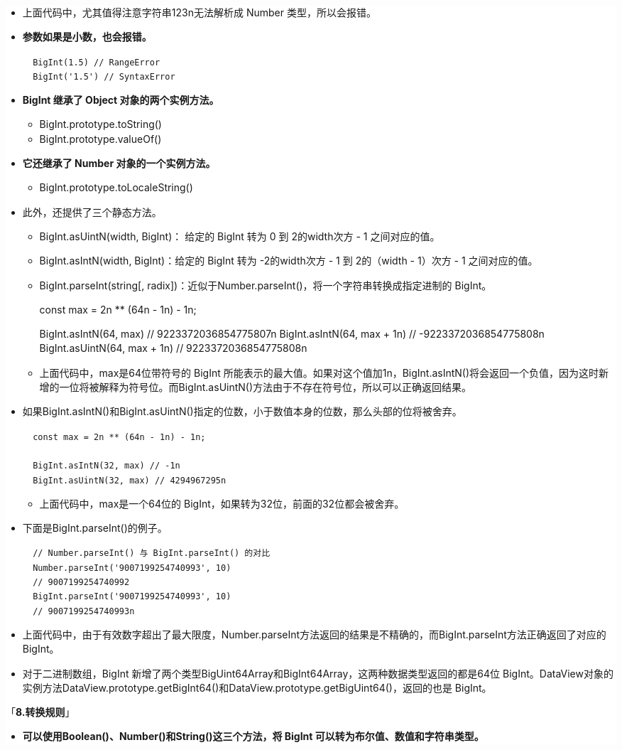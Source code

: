    - 上面代码中，尤其值得注意字符串123n无法解析成 Number 类型，所以会报错。

- **参数如果是小数，也会报错。**

		BigInt(1.5) // RangeError
		BigInt('1.5') // SyntaxError

- **BigInt 继承了 Object 对象的两个实例方法。**

   - BigInt.prototype.toString()
   - BigInt.prototype.valueOf()

- **它还继承了 Number 对象的一个实例方法。**

   - BigInt.prototype.toLocaleString()

- 此外，还提供了三个静态方法。

   - BigInt.asUintN(width, BigInt)： 给定的 BigInt 转为 0 到 2的width次方 - 1 之间对应的值。

   - BigInt.asIntN(width, BigInt)：给定的 BigInt 转为 -2的width次方 - 1 到 2的（width - 1）次方 - 1 之间对应的值。

   - BigInt.parseInt(string[, radix])：近似于Number.parseInt()，将一个字符串转换成指定进制的 BigInt。

		const max = 2n ** (64n - 1n) - 1n;
		
		BigInt.asIntN(64, max)
		// 9223372036854775807n
		BigInt.asIntN(64, max + 1n)
		// -9223372036854775808n
		BigInt.asUintN(64, max + 1n)
		// 9223372036854775808n

   - 上面代码中，max是64位带符号的 BigInt 所能表示的最大值。如果对这个值加1n，BigInt.asIntN()将会返回一个负值，因为这时新增的一位将被解释为符号位。而BigInt.asUintN()方法由于不存在符号位，所以可以正确返回结果。

- 如果BigInt.asIntN()和BigInt.asUintN()指定的位数，小于数值本身的位数，那么头部的位将被舍弃。

		const max = 2n ** (64n - 1n) - 1n;
		
		BigInt.asIntN(32, max) // -1n
		BigInt.asUintN(32, max) // 4294967295n

  - 上面代码中，max是一个64位的 BigInt，如果转为32位，前面的32位都会被舍弃。

- 下面是BigInt.parseInt()的例子。

		// Number.parseInt() 与 BigInt.parseInt() 的对比
		Number.parseInt('9007199254740993', 10)
		// 9007199254740992
		BigInt.parseInt('9007199254740993', 10)
		// 9007199254740993n

- 上面代码中，由于有效数字超出了最大限度，Number.parseInt方法返回的结果是不精确的，而BigInt.parseInt方法正确返回了对应的 BigInt。

- 对于二进制数组，BigInt 新增了两个类型BigUint64Array和BigInt64Array，这两种数据类型返回的都是64位 BigInt。DataView对象的实例方法DataView.prototype.getBigInt64()和DataView.prototype.getBigUint64()，返回的也是 BigInt。

「**8.转换规则**」

- **可以使用Boolean()、Number()和String()这三个方法，将 BigInt 可以转为布尔值、数值和字符串类型。**
